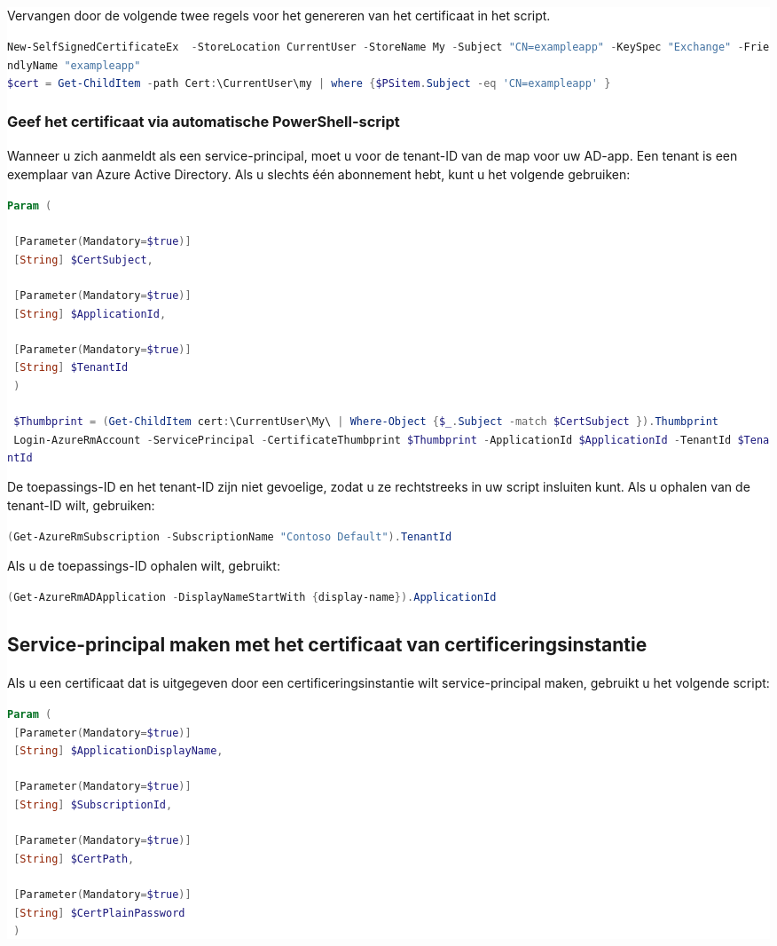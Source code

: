 Vervangen door de volgende twee regels voor het genereren van het certificaat in het script.
  
```powershell
New-SelfSignedCertificateEx  -StoreLocation CurrentUser -StoreName My -Subject "CN=exampleapp" -KeySpec "Exchange" -FriendlyName "exampleapp"
$cert = Get-ChildItem -path Cert:\CurrentUser\my | where {$PSitem.Subject -eq 'CN=exampleapp' }
```

### <a name="provide-certificate-through-automated-powershell-script"></a>Geef het certificaat via automatische PowerShell-script
Wanneer u zich aanmeldt als een service-principal, moet u voor de tenant-ID van de map voor uw AD-app. Een tenant is een exemplaar van Azure Active Directory. Als u slechts één abonnement hebt, kunt u het volgende gebruiken:

```powershell
Param (
 
 [Parameter(Mandatory=$true)]
 [String] $CertSubject,
 
 [Parameter(Mandatory=$true)]
 [String] $ApplicationId,

 [Parameter(Mandatory=$true)]
 [String] $TenantId
 )

 $Thumbprint = (Get-ChildItem cert:\CurrentUser\My\ | Where-Object {$_.Subject -match $CertSubject }).Thumbprint
 Login-AzureRmAccount -ServicePrincipal -CertificateThumbprint $Thumbprint -ApplicationId $ApplicationId -TenantId $TenantId
```

De toepassings-ID en het tenant-ID zijn niet gevoelige, zodat u ze rechtstreeks in uw script insluiten kunt. Als u ophalen van de tenant-ID wilt, gebruiken:

```powershell
(Get-AzureRmSubscription -SubscriptionName "Contoso Default").TenantId
```

Als u de toepassings-ID ophalen wilt, gebruikt:

```powershell
(Get-AzureRmADApplication -DisplayNameStartWith {display-name}).ApplicationId
```

## <a name="create-service-principal-with-certificate-from-certificate-authority"></a>Service-principal maken met het certificaat van certificeringsinstantie
Als u een certificaat dat is uitgegeven door een certificeringsinstantie wilt service-principal maken, gebruikt u het volgende script:

```powershell
Param (
 [Parameter(Mandatory=$true)]
 [String] $ApplicationDisplayName,

 [Parameter(Mandatory=$true)]
 [String] $SubscriptionId,

 [Parameter(Mandatory=$true)]
 [String] $CertPath,

 [Parameter(Mandatory=$true)]
 [String] $CertPlainPassword
 )

```